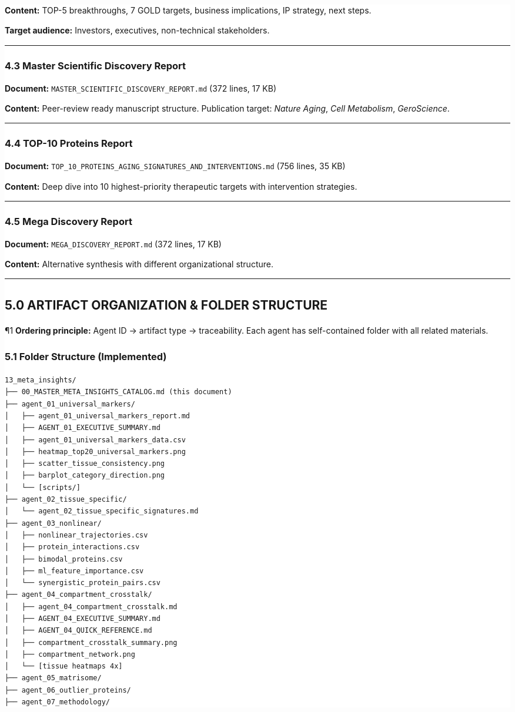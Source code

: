 **Content:** TOP-5 breakthroughs, 7 GOLD targets, business implications, IP strategy, next steps.

**Target audience:** Investors, executives, non-technical stakeholders.

---

### 4.3 Master Scientific Discovery Report

**Document:** `MASTER_SCIENTIFIC_DISCOVERY_REPORT.md` (372 lines, 17 KB)

**Content:** Peer-review ready manuscript structure. Publication target: *Nature Aging*, *Cell Metabolism*, *GeroScience*.

---

### 4.4 TOP-10 Proteins Report

**Document:** `TOP_10_PROTEINS_AGING_SIGNATURES_AND_INTERVENTIONS.md` (756 lines, 35 KB)

**Content:** Deep dive into 10 highest-priority therapeutic targets with intervention strategies.

---

### 4.5 Mega Discovery Report

**Document:** `MEGA_DISCOVERY_REPORT.md` (372 lines, 17 KB)

**Content:** Alternative synthesis with different organizational structure.

---

## 5.0 ARTIFACT ORGANIZATION & FOLDER STRUCTURE

¶1 **Ordering principle:** Agent ID → artifact type → traceability. Each agent has self-contained folder with all related materials.

### 5.1 Folder Structure (Implemented)

```
13_meta_insights/
├── 00_MASTER_META_INSIGHTS_CATALOG.md (this document)
├── agent_01_universal_markers/
│   ├── agent_01_universal_markers_report.md
│   ├── AGENT_01_EXECUTIVE_SUMMARY.md
│   ├── agent_01_universal_markers_data.csv
│   ├── heatmap_top20_universal_markers.png
│   ├── scatter_tissue_consistency.png
│   ├── barplot_category_direction.png
│   └── [scripts/]
├── agent_02_tissue_specific/
│   └── agent_02_tissue_specific_signatures.md
├── agent_03_nonlinear/
│   ├── nonlinear_trajectories.csv
│   ├── protein_interactions.csv
│   ├── bimodal_proteins.csv
│   ├── ml_feature_importance.csv
│   └── synergistic_protein_pairs.csv
├── agent_04_compartment_crosstalk/
│   ├── agent_04_compartment_crosstalk.md
│   ├── AGENT_04_EXECUTIVE_SUMMARY.md
│   ├── AGENT_04_QUICK_REFERENCE.md
│   ├── compartment_crosstalk_summary.png
│   ├── compartment_network.png
│   └── [tissue heatmaps 4x]
├── agent_05_matrisome/
├── agent_06_outlier_proteins/
├── agent_07_methodology/
```